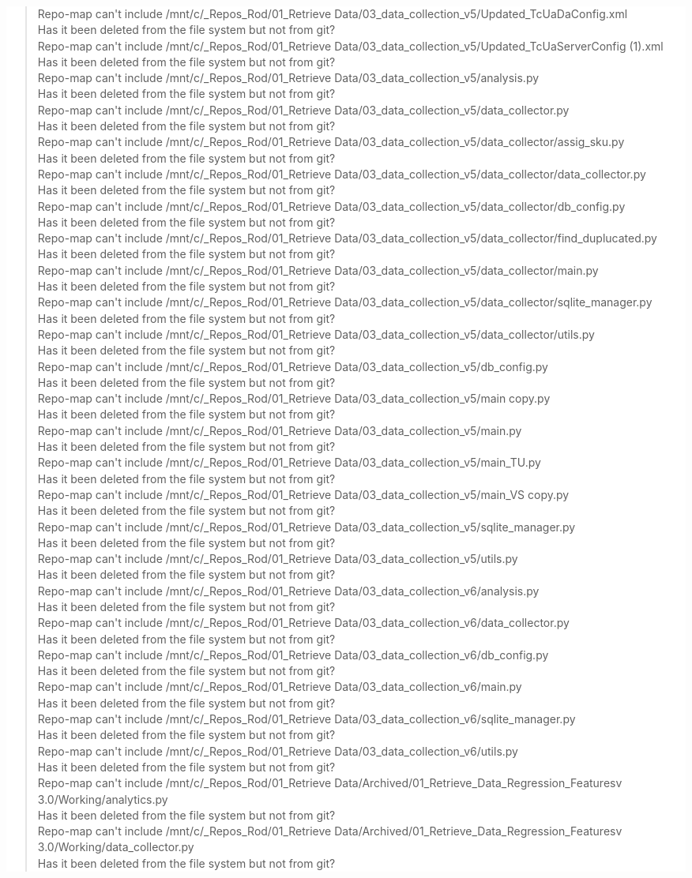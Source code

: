 > Repo-map can't include /mnt/c/_Repos_Rod/01_Retrieve Data/03_data_collection_v5/Updated_TcUaDaConfig.xml  
> Has it been deleted from the file system but not from git?  
> Repo-map can't include /mnt/c/_Repos_Rod/01_Retrieve Data/03_data_collection_v5/Updated_TcUaServerConfig (1).xml  
> Has it been deleted from the file system but not from git?  
> Repo-map can't include /mnt/c/_Repos_Rod/01_Retrieve Data/03_data_collection_v5/analysis.py  
> Has it been deleted from the file system but not from git?  
> Repo-map can't include /mnt/c/_Repos_Rod/01_Retrieve Data/03_data_collection_v5/data_collector.py  
> Has it been deleted from the file system but not from git?  
> Repo-map can't include /mnt/c/_Repos_Rod/01_Retrieve Data/03_data_collection_v5/data_collector/assig_sku.py  
> Has it been deleted from the file system but not from git?  
> Repo-map can't include /mnt/c/_Repos_Rod/01_Retrieve Data/03_data_collection_v5/data_collector/data_collector.py  
> Has it been deleted from the file system but not from git?  
> Repo-map can't include /mnt/c/_Repos_Rod/01_Retrieve Data/03_data_collection_v5/data_collector/db_config.py  
> Has it been deleted from the file system but not from git?  
> Repo-map can't include /mnt/c/_Repos_Rod/01_Retrieve Data/03_data_collection_v5/data_collector/find_duplucated.py  
> Has it been deleted from the file system but not from git?  
> Repo-map can't include /mnt/c/_Repos_Rod/01_Retrieve Data/03_data_collection_v5/data_collector/main.py  
> Has it been deleted from the file system but not from git?  
> Repo-map can't include /mnt/c/_Repos_Rod/01_Retrieve Data/03_data_collection_v5/data_collector/sqlite_manager.py  
> Has it been deleted from the file system but not from git?  
> Repo-map can't include /mnt/c/_Repos_Rod/01_Retrieve Data/03_data_collection_v5/data_collector/utils.py  
> Has it been deleted from the file system but not from git?  
> Repo-map can't include /mnt/c/_Repos_Rod/01_Retrieve Data/03_data_collection_v5/db_config.py  
> Has it been deleted from the file system but not from git?  
> Repo-map can't include /mnt/c/_Repos_Rod/01_Retrieve Data/03_data_collection_v5/main copy.py  
> Has it been deleted from the file system but not from git?  
> Repo-map can't include /mnt/c/_Repos_Rod/01_Retrieve Data/03_data_collection_v5/main.py  
> Has it been deleted from the file system but not from git?  
> Repo-map can't include /mnt/c/_Repos_Rod/01_Retrieve Data/03_data_collection_v5/main_TU.py  
> Has it been deleted from the file system but not from git?  
> Repo-map can't include /mnt/c/_Repos_Rod/01_Retrieve Data/03_data_collection_v5/main_VS copy.py  
> Has it been deleted from the file system but not from git?  
> Repo-map can't include /mnt/c/_Repos_Rod/01_Retrieve Data/03_data_collection_v5/sqlite_manager.py  
> Has it been deleted from the file system but not from git?  
> Repo-map can't include /mnt/c/_Repos_Rod/01_Retrieve Data/03_data_collection_v5/utils.py  
> Has it been deleted from the file system but not from git?  
> Repo-map can't include /mnt/c/_Repos_Rod/01_Retrieve Data/03_data_collection_v6/analysis.py  
> Has it been deleted from the file system but not from git?  
> Repo-map can't include /mnt/c/_Repos_Rod/01_Retrieve Data/03_data_collection_v6/data_collector.py  
> Has it been deleted from the file system but not from git?  
> Repo-map can't include /mnt/c/_Repos_Rod/01_Retrieve Data/03_data_collection_v6/db_config.py  
> Has it been deleted from the file system but not from git?  
> Repo-map can't include /mnt/c/_Repos_Rod/01_Retrieve Data/03_data_collection_v6/main.py  
> Has it been deleted from the file system but not from git?  
> Repo-map can't include /mnt/c/_Repos_Rod/01_Retrieve Data/03_data_collection_v6/sqlite_manager.py  
> Has it been deleted from the file system but not from git?  
> Repo-map can't include /mnt/c/_Repos_Rod/01_Retrieve Data/03_data_collection_v6/utils.py  
> Has it been deleted from the file system but not from git?  
> Repo-map can't include /mnt/c/_Repos_Rod/01_Retrieve Data/Archived/01_Retrieve_Data_Regression_Featuresv 3.0/Working/analytics.py  
> Has it been deleted from the file system but not from git?  
> Repo-map can't include /mnt/c/_Repos_Rod/01_Retrieve Data/Archived/01_Retrieve_Data_Regression_Featuresv 3.0/Working/data_collector.py  
> Has it been deleted from the file system but not from git?  